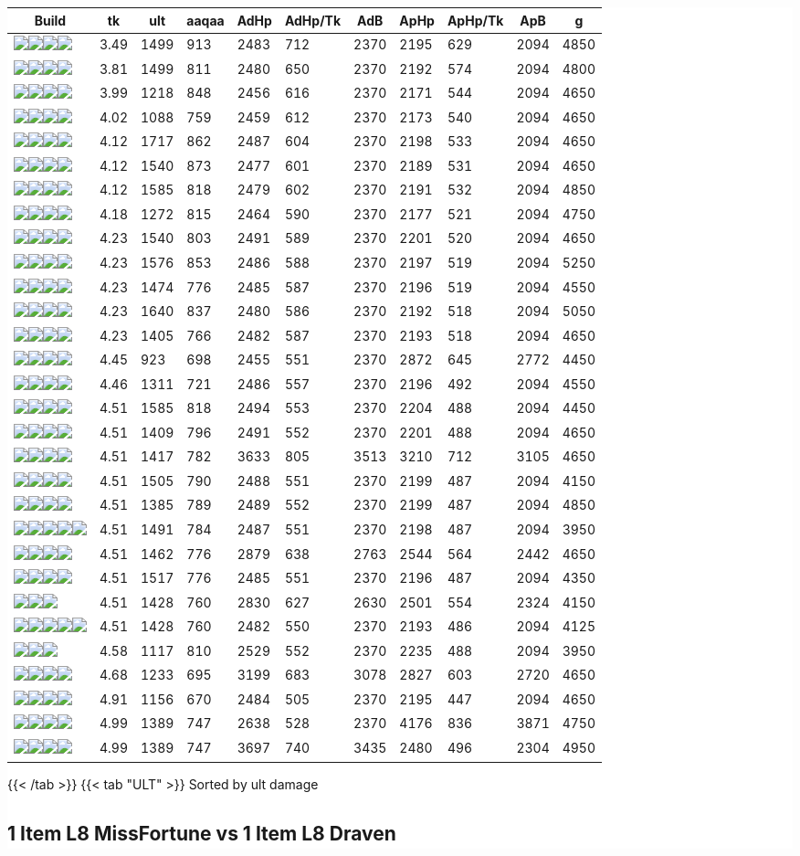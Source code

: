 



 Build |tk|ult|aaqaa|AdHp|AdHp/Tk|AdB|ApHp|ApHp/Tk|ApB|g
-|-|-|-|-|-|-|-|-|-|-
![](/item/3032.png)![](/item/1001.png)![](/item/1053.png)![](/item/1055.png)|3.49|1499|913|2483|712|2370|2195|629|2094|4850
![](/item/3508.png)![](/item/1001.png)![](/item/1053.png)![](/item/1055.png)|3.81|1499|811|2480|650|2370|2192|574|2094|4800
![](/item/3124.png)![](/item/1001.png)![](/item/1053.png)![](/item/1055.png)|3.99|1218|848|2456|616|2370|2171|544|2094|4650
![](/item/3115.png)![](/item/1001.png)![](/item/1053.png)![](/item/1055.png)|4.02|1088|759|2459|612|2370|2173|540|2094|4650
![](/item/6697.png)![](/item/1001.png)![](/item/1053.png)![](/item/1055.png)|4.12|1717|862|2487|604|2370|2198|533|2094|4650
![](/item/6699.png)![](/item/1001.png)![](/item/1053.png)![](/item/1055.png)|4.12|1540|873|2477|601|2370|2189|531|2094|4650
![](/item/6698.png)![](/item/1001.png)![](/item/1053.png)![](/item/1055.png)|4.12|1585|818|2479|602|2370|2191|532|2094|4850
![](/item/6672.png)![](/item/1001.png)![](/item/1053.png)![](/item/1055.png)|4.18|1272|815|2464|590|2370|2177|521|2094|4750
![](/item/6696.png)![](/item/1001.png)![](/item/1053.png)![](/item/1055.png)|4.23|1540|803|2491|589|2370|2201|520|2094|4650
![](/item/3031.png)![](/item/1001.png)![](/item/1053.png)![](/item/1055.png)|4.23|1576|853|2486|588|2370|2197|519|2094|5250
![](/item/3004.png)![](/item/1001.png)![](/item/1053.png)![](/item/1055.png)|4.23|1474|776|2485|587|2370|2196|519|2094|4550
![](/item/6676.png)![](/item/1001.png)![](/item/1053.png)![](/item/1055.png)|4.23|1640|837|2480|586|2370|2192|518|2094|5050
![](/item/6694.png)![](/item/1001.png)![](/item/1053.png)![](/item/1055.png)|4.23|1405|766|2482|587|2370|2193|518|2094|4650
![](/item/3091.png)![](/item/1001.png)![](/item/1053.png)![](/item/1055.png)|4.45|923|698|2455|551|2370|2872|645|2772|4450
![](/item/3087.png)![](/item/1001.png)![](/item/1053.png)![](/item/1055.png)|4.46|1311|721|2486|557|2370|2196|492|2094|4550
![](/item/3142.png)![](/item/1001.png)![](/item/1053.png)![](/item/1055.png)|4.51|1585|818|2494|553|2370|2204|488|2094|4450
![](/item/3036.png)![](/item/1001.png)![](/item/1053.png)![](/item/1055.png)|4.51|1409|796|2491|552|2370|2201|488|2094|4650
![](/item/6673.png)![](/item/1001.png)![](/item/1053.png)![](/item/1055.png)|4.51|1417|782|3633|805|3513|3210|712|3105|4650
![](/item/6695.png)![](/item/1001.png)![](/item/1053.png)![](/item/1055.png)|4.51|1505|790|2488|551|2370|2199|487|2094|4150
![](/item/3033.png)![](/item/1001.png)![](/item/1053.png)![](/item/1055.png)|4.51|1385|789|2489|552|2370|2199|487|2094|4850
![](/item/3134.png)![](/item/1001.png)![](/item/1053.png)![](/item/1055.png)![](/item/1038.png)|4.51|1491|784|2487|551|2370|2198|487|2094|3950
![](/item/3814.png)![](/item/1001.png)![](/item/1053.png)![](/item/1055.png)|4.51|1462|776|2879|638|2763|2544|564|2442|4650
![](/item/6701.png)![](/item/1001.png)![](/item/1053.png)![](/item/1055.png)|4.51|1517|776|2485|551|2370|2196|487|2094|4350
![](/item/3072.png)![](/item/1001.png)![](/item/1055.png)|4.51|1428|760|2830|627|2630|2501|554|2324|4150
![](/item/1001.png)![](/item/1053.png)![](/item/1055.png)![](/item/1038.png)![](/item/1037.png)|4.51|1428|760|2482|550|2370|2193|486|2094|4125
![](/item/3153.png)![](/item/1001.png)![](/item/1055.png)|4.58|1117|810|2529|552|2370|2235|488|2094|3950
![](/item/3073.png)![](/item/1001.png)![](/item/1053.png)![](/item/1055.png)|4.68|1233|695|3199|683|3078|2827|603|2720|4650
![](/item/3302.png)![](/item/1001.png)![](/item/1053.png)![](/item/1055.png)|4.91|1156|670|2484|505|2370|2195|447|2094|4650
![](/item/3156.png)![](/item/1001.png)![](/item/1053.png)![](/item/1055.png)|4.99|1389|747|2638|528|2370|4176|836|3871|4750
![](/item/6333.png)![](/item/1001.png)![](/item/1053.png)![](/item/1055.png)|4.99|1389|747|3697|740|3435|2480|496|2304|4950
{{< /tab >}}
{{< tab "ULT" >}}
Sorted by ult damage
## 1 Item L8 MissFortune vs 1 Item L8 Draven
